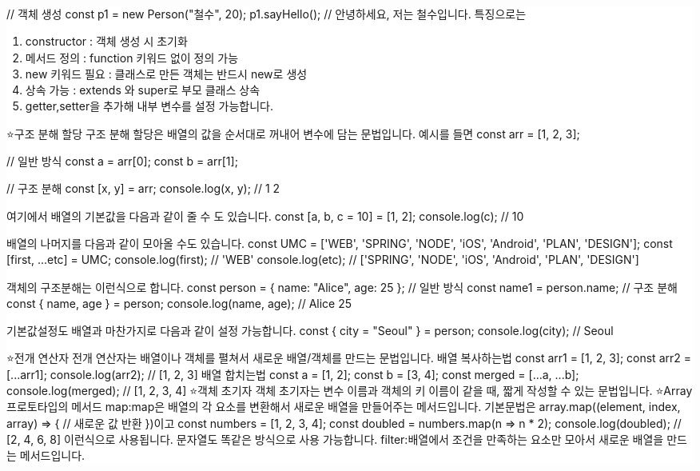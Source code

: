 // 객체 생성
const p1 = new Person("철수", 20);
p1.sayHello(); // 안녕하세요, 저는 철수입니다.
특징으로는

1. constructor : 객체 생성 시 초기화
2. 메서드 정의 : function 키워드 없이 정의 가능
3. new 키워드 필요 : 클래스로 만든 객체는 반드시 new로 생성
4. 상속 가능 : extends 와 super로 부모 클래스 상속
5. getter,setter을 추가해 내부 변수를 설정 가능합니다.

⭐️구조 분해 할당
구조 분해 할당은 배열의 값을 순서대로 꺼내어 변수에 담는 문법입니다. 예시를 들면
const arr = [1, 2, 3];

// 일반 방식
const a = arr[0];
const b = arr[1];

// 구조 분해
const [x, y] = arr;
console.log(x, y); // 1 2

여기에서 배열의 기본값을 다음과 같이 줄 수 도 있습니다.
const [a, b, c = 10] = [1, 2];
console.log(c); // 10

배열의 나머지를 다음과 같이 모아올 수도 있습니다.
const UMC = ['WEB', 'SPRING', 'NODE', 'iOS', 'Android', 'PLAN', 'DESIGN'];
const [first, ...etc] = UMC;
console.log(first); // 'WEB'
console.log(etc); // ['SPRING', 'NODE', 'iOS', 'Android', 'PLAN', 'DESIGN']

객체의 구조분해는 이런식으로 합니다.
const person = { name: "Alice", age: 25 };
// 일반 방식
const name1 = person.name;
// 구조 분해
const { name, age } = person;
console.log(name, age); // Alice 25

기본값설정도 배열과 마찬가지로 다음과 같이 설정 가능합니다.
const { city = "Seoul" } = person;
console.log(city); // Seoul

⭐️전개 연산자
전개 연산자는 배열이나 객체를 펼쳐서 새로운 배열/객체를 만드는 문법입니다.
배열 복사하는법
const arr1 = [1, 2, 3];
const arr2 = [...arr1];
console.log(arr2); // [1, 2, 3]
배열 합치는법
const a = [1, 2];
const b = [3, 4];
const merged = [...a, ...b];
console.log(merged); // [1, 2, 3, 4]
⭐️객체 초기자
객체 초기자는 변수 이름과 객체의 키 이름이 같을 때, 짧게 작성할 수 있는 문법입니다.
⭐️Array 프로토타입의 메서드
map:map은 배열의 각 요소를 변환해서 새로운 배열을 만들어주는 메서드입니다.
기본문법은 array.map((element, index, array) => {
// 새로운 값 반환
})이고
const numbers = [1, 2, 3, 4];
const doubled = numbers.map(n => n \* 2);
console.log(doubled); // [2, 4, 6, 8]
이런식으로 사용됩니다. 문자열도 똑같은 방식으로 사용 가능합니다.
filter:배열에서 조건을 만족하는 요소만 모아서 새로운 배열을 만드는 메서드입니다.